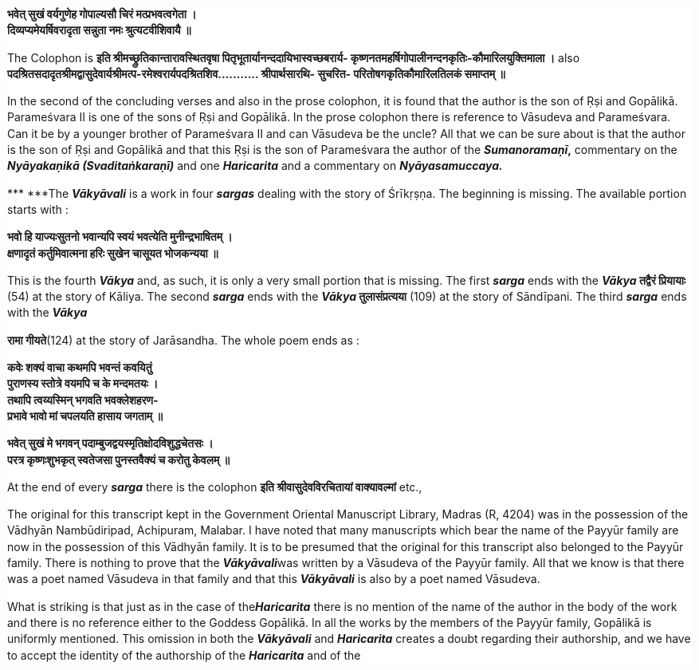 

**भवेत् सुखं वर्यगुणेह गोपाल्यसौ चिरं मत्प्रभवत्वगेता ।  
दिव्यप्यमेयर्षिवरादृता सन्नुता नमः श्रुत्यटवीशिवायै ॥**

 The Colophon is **इति श्रीमच्छ्रुतिकान्तारावस्थितवृषा पितृभूतार्यानन्ददायिभास्वच्छबरार्य- कृष्णनतमहर्षिगोपालीनन्दनकृतिः-कौमारिलयुक्तिमाला ।** also **पदश्रितसदादृतश्रीमद्वासुदेवार्यश्रीमत्प-रमेश्वरार्यपदश्रितशिव........... श्रीपार्थसारथि- सुचरित- परितोषगकृतिकौमारिलतिलकं समाप्तम् ॥**

 In the second of the concluding verses and also in the prose colophon, it is found that the author is the son of Ṛṣi and Gopālikā. Parameśvara II is one of the sons of Ṛṣi and Gopālikā. In the prose colophon there is reference to Vāsudeva and Parameśvara. Can it be by a younger brother of Parameśvara II and can Vāsudeva be the uncle? All that we can be sure about is that the author is the son of Ṛṣi and Gopālikā and that this Ṛṣi is the son of Parameśvara the author of the ***Sumanoramaṇī*,** commentary on the ***Nyāyakaṇikā (Svaditaṅkaraṇī)*** and one ***Haricarita*** and a commentary on ***Nyāyasamuccaya.***

*** ***The ***Vākyāvali*** is a work in four ***sargas*** dealing with the story of Śrīkṛṣṇa. The beginning is missing. The available portion starts with :

**भवो हि याज्यःसुतनो भवान्यपि स्वयं भवत्येति मुनीन्द्रभाषितम् ।  
क्षणादृतं कर्तुमिवात्मना हरिः सुखेन चासूयत भोजकन्यया ॥**

 This is the fourth ***Vākya*** and, as such, it is only a very small portion that is missing. The first ***sarga*** ends with the ***Vākya* तद्वैरं प्रियायाः** (54) at the story of Kāliya. The second ***sarga*** ends with the ***Vākya* तुलासंप्रत्यया** (109) at the story of Sāndīpani. The third ***sarga*** ends with the ***Vākya***



**रामा गीयते**(124) at the story of Jarāsandha. The whole poem ends as :

**कवेः शक्यं वाचा कथमपि भवन्तं कवयितुं  
पुराणस्य स्तोत्रे वयमपि च के मन्दमतयः ।  
तथापि त्वय्यस्मिन् भगवति भवक्लेशहरण-  
प्रभावे भावो मां चपलयति हासाय जगताम् ॥**

**भवेत् सुखं मे भगवन् पदाम्बुजद्वयस्मृतिक्षोदविशुद्धचेतसः ।  
परत्र कृष्णःशुभकृत् स्वतेजसा पुनस्तवैक्यं च करोतु केवलम् ॥**

At the end of every ***sarga*** there is the colophon **इति श्रीवासुदेवविरचितायां वाक्यावल्मां** etc.,

 The original for this transcript kept in the Government Oriental Manuscript Library, Madras (R, 4204) was in the possession of the Vādhyān Nambūdiripad, Achipuram, Malabar. I have noted that many manuscripts which bear the name of the Payyūr family are now in the possession of this Vādhyān family. It is to be presumed that the original for this transcript also belonged to the Payyūr family. There is nothing to prove that the ***Vākyāvali***was written by a Vāsudeva of the Payyūr family. All that we know is that there was a poet named Vāsudeva in that family and that this ***Vākyāvali*** is also by a poet named Vāsudeva.

 What is striking is that just as in the case of the***Haricarita*** there is no mention of the name of the author in the body of the work and there is no reference either to the Goddess Gopālikā. In all the works by the members of the Payyūr family, Gopālikā is uniformly mentioned. This omission in both the ***Vākyāvali*** and ***Haricarita*** creates a doubt regarding their authorship, and we have to accept the identity of the authorship of the ***Haricarita*** and of the


